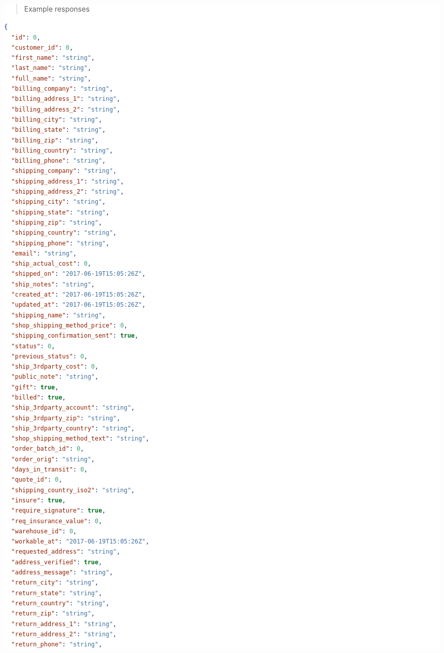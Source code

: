 > Example responses

```json
{
  "id": 0,
  "customer_id": 0,
  "first_name": "string",
  "last_name": "string",
  "full_name": "string",
  "billing_company": "string",
  "billing_address_1": "string",
  "billing_address_2": "string",
  "billing_city": "string",
  "billing_state": "string",
  "billing_zip": "string",
  "billing_country": "string",
  "billing_phone": "string",
  "shipping_company": "string",
  "shipping_address_1": "string",
  "shipping_address_2": "string",
  "shipping_city": "string",
  "shipping_state": "string",
  "shipping_zip": "string",
  "shipping_country": "string",
  "shipping_phone": "string",
  "email": "string",
  "ship_actual_cost": 0,
  "shipped_on": "2017-06-19T15:05:26Z",
  "ship_notes": "string",
  "created_at": "2017-06-19T15:05:26Z",
  "updated_at": "2017-06-19T15:05:26Z",
  "shipping_name": "string",
  "shop_shipping_method_price": 0,
  "shipping_confirmation_sent": true,
  "status": 0,
  "previous_status": 0,
  "ship_3rdparty_cost": 0,
  "public_note": "string",
  "gift": true,
  "billed": true,
  "ship_3rdparty_account": "string",
  "ship_3rdparty_zip": "string",
  "ship_3rdparty_country": "string",
  "shop_shipping_method_text": "string",
  "order_batch_id": 0,
  "order_orig": "string",
  "days_in_transit": 0,
  "quote_id": 0,
  "shipping_country_iso2": "string",
  "insure": true,
  "require_signature": true,
  "req_insurance_value": 0,
  "warehouse_id": 0,
  "workable_at": "2017-06-19T15:05:26Z",
  "requested_address": "string",
  "address_verified": true,
  "address_message": "string",
  "return_city": "string",
  "return_state": "string",
  "return_country": "string",
  "return_zip": "string",
  "return_address_1": "string",
  "return_address_2": "string",
  "return_phone": "string",
```